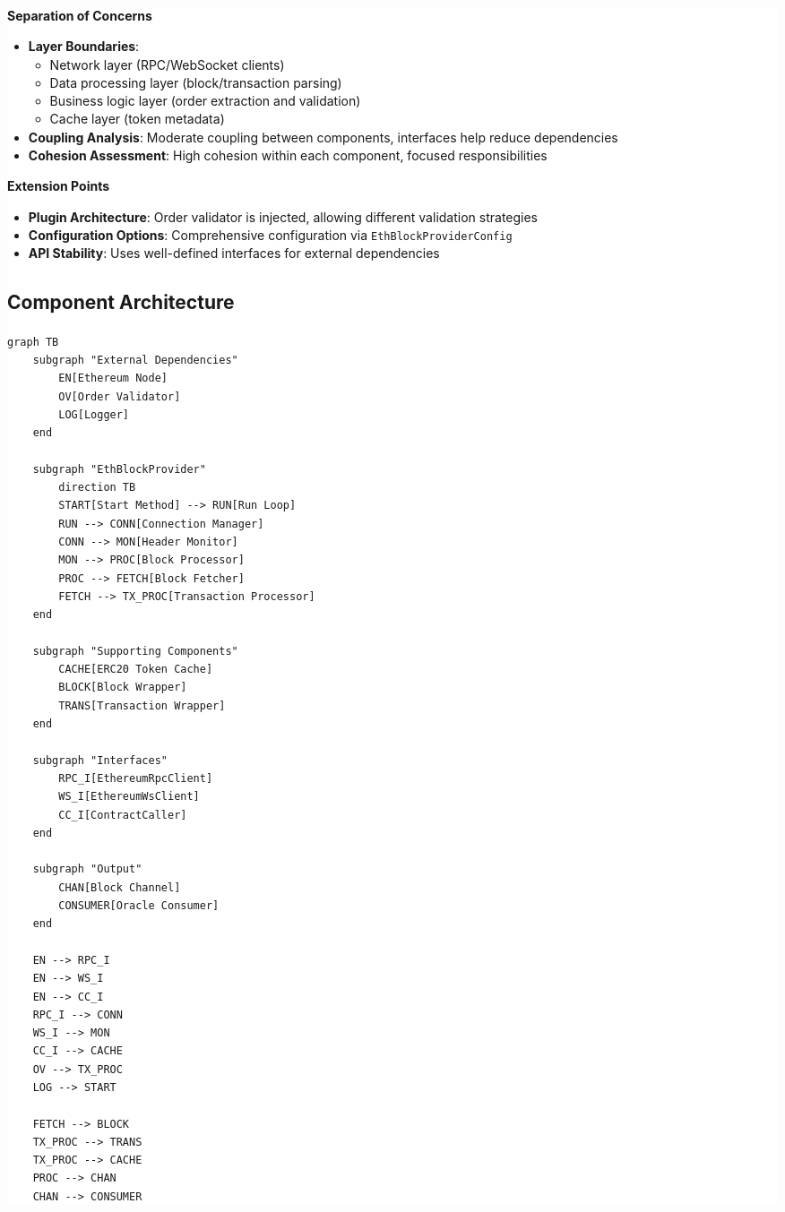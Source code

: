 **Separation of Concerns**
- **Layer Boundaries**: 
  - Network layer (RPC/WebSocket clients)
  - Data processing layer (block/transaction parsing)  
  - Business logic layer (order extraction and validation)
  - Cache layer (token metadata)
- **Coupling Analysis**: Moderate coupling between components, interfaces help reduce dependencies
- **Cohesion Assessment**: High cohesion within each component, focused responsibilities

**Extension Points**
- **Plugin Architecture**: Order validator is injected, allowing different validation strategies
- **Configuration Options**: Comprehensive configuration via `EthBlockProviderConfig`
- **API Stability**: Uses well-defined interfaces for external dependencies

## Component Architecture
```mermaid
graph TB
    subgraph "External Dependencies"
        EN[Ethereum Node]
        OV[Order Validator]
        LOG[Logger]
    end
    
    subgraph "EthBlockProvider"
        direction TB
        START[Start Method] --> RUN[Run Loop]
        RUN --> CONN[Connection Manager]
        CONN --> MON[Header Monitor]
        MON --> PROC[Block Processor]
        PROC --> FETCH[Block Fetcher]
        FETCH --> TX_PROC[Transaction Processor]
    end
    
    subgraph "Supporting Components"
        CACHE[ERC20 Token Cache]
        BLOCK[Block Wrapper]
        TRANS[Transaction Wrapper]
    end
    
    subgraph "Interfaces"
        RPC_I[EthereumRpcClient]
        WS_I[EthereumWsClient]
        CC_I[ContractCaller]
    end
    
    subgraph "Output"
        CHAN[Block Channel]
        CONSUMER[Oracle Consumer]
    end
    
    EN --> RPC_I
    EN --> WS_I  
    EN --> CC_I
    RPC_I --> CONN
    WS_I --> MON
    CC_I --> CACHE
    OV --> TX_PROC
    LOG --> START
    
    FETCH --> BLOCK
    TX_PROC --> TRANS
    TX_PROC --> CACHE
    PROC --> CHAN
    CHAN --> CONSUMER
```